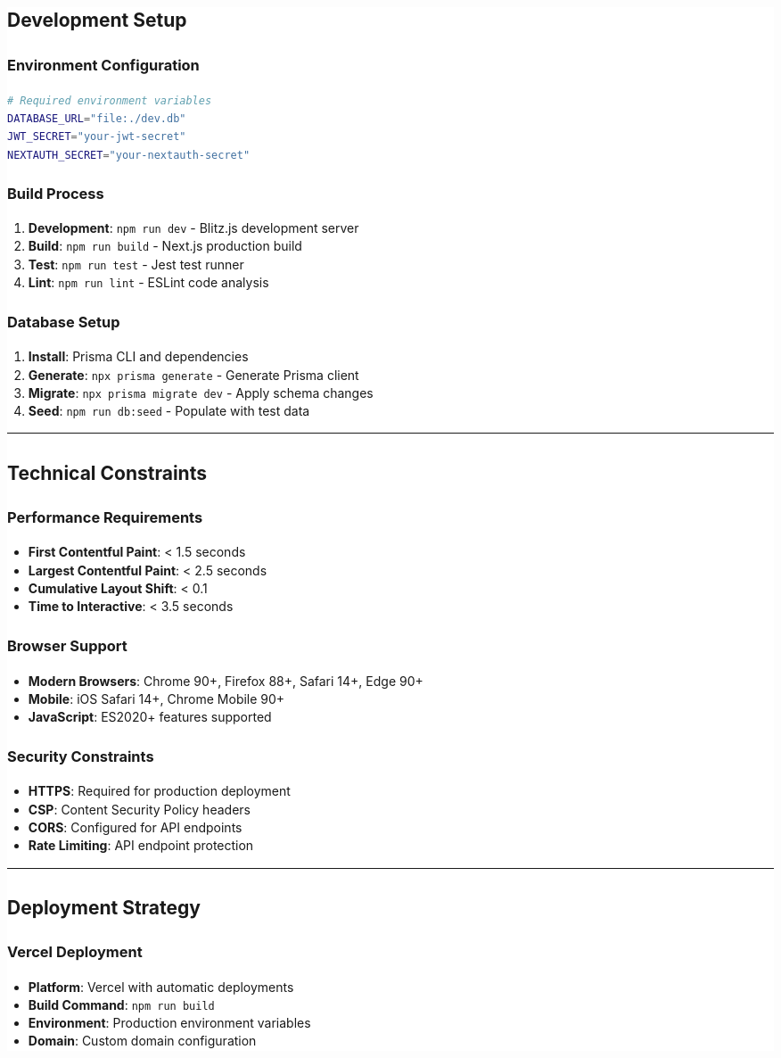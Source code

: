 
## Development Setup

### Environment Configuration
```bash
# Required environment variables
DATABASE_URL="file:./dev.db"
JWT_SECRET="your-jwt-secret"
NEXTAUTH_SECRET="your-nextauth-secret"
```

### Build Process
1. **Development**: `npm run dev` - Blitz.js development server
2. **Build**: `npm run build` - Next.js production build
3. **Test**: `npm run test` - Jest test runner
4. **Lint**: `npm run lint` - ESLint code analysis

### Database Setup
1. **Install**: Prisma CLI and dependencies
2. **Generate**: `npx prisma generate` - Generate Prisma client
3. **Migrate**: `npx prisma migrate dev` - Apply schema changes
4. **Seed**: `npm run db:seed` - Populate with test data

---

## Technical Constraints

### Performance Requirements
- **First Contentful Paint**: < 1.5 seconds
- **Largest Contentful Paint**: < 2.5 seconds
- **Cumulative Layout Shift**: < 0.1
- **Time to Interactive**: < 3.5 seconds

### Browser Support
- **Modern Browsers**: Chrome 90+, Firefox 88+, Safari 14+, Edge 90+
- **Mobile**: iOS Safari 14+, Chrome Mobile 90+
- **JavaScript**: ES2020+ features supported

### Security Constraints
- **HTTPS**: Required for production deployment
- **CSP**: Content Security Policy headers
- **CORS**: Configured for API endpoints
- **Rate Limiting**: API endpoint protection

---

## Deployment Strategy

### Vercel Deployment
- **Platform**: Vercel with automatic deployments
- **Build Command**: `npm run build`
- **Environment**: Production environment variables
- **Domain**: Custom domain configuration
